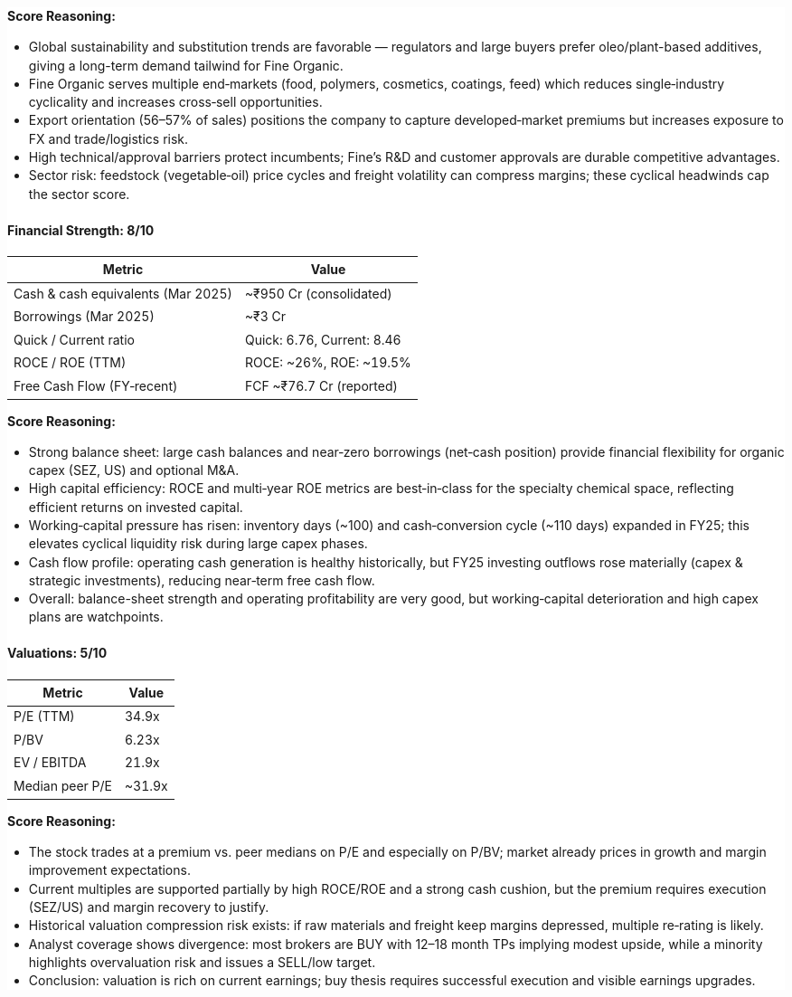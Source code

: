 **Score Reasoning:**
- Global sustainability and substitution trends are favorable — regulators and large buyers prefer oleo/plant-based additives, giving a long-term demand tailwind for Fine Organic.
- Fine Organic serves multiple end‑markets (food, polymers, cosmetics, coatings, feed) which reduces single‑industry cyclicality and increases cross‑sell opportunities.
- Export orientation (56–57% of sales) positions the company to capture developed‑market premiums but increases exposure to FX and trade/logistics risk.
- High technical/approval barriers protect incumbents; Fine’s R&D and customer approvals are durable competitive advantages.
- Sector risk: feedstock (vegetable‑oil) price cycles and freight volatility can compress margins; these cyclical headwinds cap the sector score.

#### Financial Strength: 8/10

| Metric | Value |
|--------|-------|
| Cash & cash equivalents (Mar 2025) | ~₹950 Cr (consolidated) |
| Borrowings (Mar 2025) | ~₹3 Cr |
| Quick / Current ratio | Quick: 6.76, Current: 8.46 |
| ROCE / ROE (TTM) | ROCE: ~26%, ROE: ~19.5% |
| Free Cash Flow (FY‑recent) | FCF ~₹76.7 Cr (reported) |

**Score Reasoning:**
- Strong balance sheet: large cash balances and near‑zero borrowings (net‑cash position) provide financial flexibility for organic capex (SEZ, US) and optional M&A.
- High capital efficiency: ROCE and multi‑year ROE metrics are best‑in‑class for the specialty chemical space, reflecting efficient returns on invested capital.
- Working‑capital pressure has risen: inventory days (~100) and cash‑conversion cycle (~110 days) expanded in FY25; this elevates cyclical liquidity risk during large capex phases.
- Cash flow profile: operating cash generation is healthy historically, but FY25 investing outflows rose materially (capex & strategic investments), reducing near‑term free cash flow.
- Overall: balance-sheet strength and operating profitability are very good, but working‑capital deterioration and high capex plans are watchpoints.

#### Valuations: 5/10

| Metric | Value |
|--------|-------|
| P/E (TTM) | 34.9x |
| P/BV | 6.23x |
| EV / EBITDA | 21.9x |
| Median peer P/E | ~31.9x |

**Score Reasoning:**
- The stock trades at a premium vs. peer medians on P/E and especially on P/BV; market already prices in growth and margin improvement expectations.
- Current multiples are supported partially by high ROCE/ROE and a strong cash cushion, but the premium requires execution (SEZ/US) and margin recovery to justify.
- Historical valuation compression risk exists: if raw materials and freight keep margins depressed, multiple re‑rating is likely.
- Analyst coverage shows divergence: most brokers are BUY with 12–18 month TPs implying modest upside, while a minority highlights overvaluation risk and issues a SELL/low target.
- Conclusion: valuation is rich on current earnings; buy thesis requires successful execution and visible earnings upgrades.
